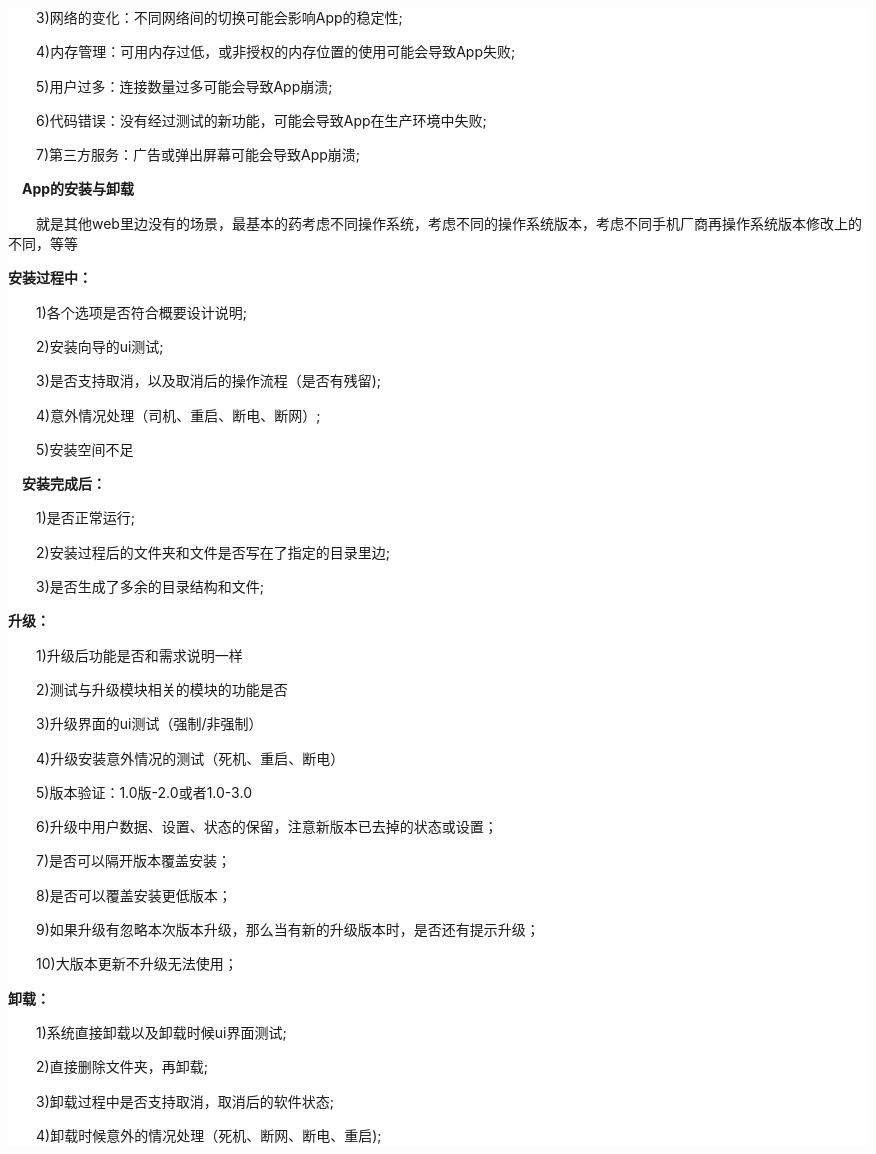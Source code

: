 　　3)网络的变化：不同网络间的切换可能会影响App的稳定性;

　　4)内存管理：可用内存过低，或非授权的内存位置的使用可能会导致App失败;

　　5)用户过多：连接数量过多可能会导致App崩溃;

　　6)代码错误：没有经过测试的新功能，可能会导致App在生产环境中失败;

　　7)第三方服务：广告或弹出屏幕可能会导致App崩溃;

　**App的安装与卸载**

　　就是其他web里边没有的场景，最基本的药考虑不同操作系统，考虑不同的操作系统版本，考虑不同手机厂商再操作系统版本修改上的不同，等等

**安装过程中：**

　　1)各个选项是否符合概要设计说明;

　　2)安装向导的ui测试;

　　3)是否支持取消，以及取消后的操作流程（是否有残留);

　　4)意外情况处理（司机、重启、断电、断网）;

　　5)安装空间不足

　**安装完成后：**

　　1)是否正常运行;

　　2)安装过程后的文件夹和文件是否写在了指定的目录里边;

　　3)是否生成了多余的目录结构和文件;

**升级：**

　　1)升级后功能是否和需求说明一样

　　2)测试与升级模块相关的模块的功能是否

　　3)升级界面的ui测试（强制/非强制）

　　4)升级安装意外情况的测试（死机、重启、断电）

　　5)版本验证：1.0版-2.0或者1.0-3.0

　　6)升级中用户数据、设置、状态的保留，注意新版本已去掉的状态或设置；

　　7)是否可以隔开版本覆盖安装；

　　8)是否可以覆盖安装更低版本；

　　9)如果升级有忽略本次版本升级，那么当有新的升级版本时，是否还有提示升级；

　　10)大版本更新不升级无法使用；

**卸载：**

　　1)系统直接卸载以及卸载时候ui界面测试;

　　2)直接删除文件夹，再卸载;

　　3)卸载过程中是否支持取消，取消后的软件状态;

　　4)卸载时候意外的情况处理（死机、断网、断电、重启);
